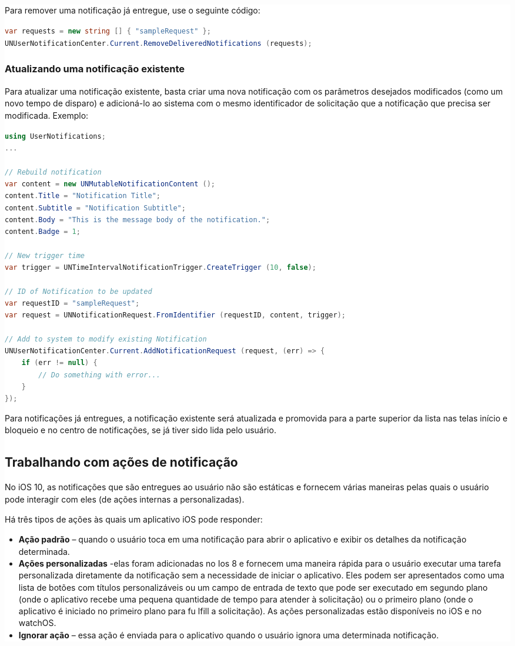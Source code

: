 Para remover uma notificação já entregue, use o seguinte código:

```csharp
var requests = new string [] { "sampleRequest" };
UNUserNotificationCenter.Current.RemoveDeliveredNotifications (requests);
```

### <a name="updating-an-existing-notification"></a>Atualizando uma notificação existente

Para atualizar uma notificação existente, basta criar uma nova notificação com os parâmetros desejados modificados (como um novo tempo de disparo) e adicioná-lo ao sistema com o mesmo identificador de solicitação que a notificação que precisa ser modificada. Exemplo:

```csharp
using UserNotifications;
...

// Rebuild notification
var content = new UNMutableNotificationContent ();
content.Title = "Notification Title";
content.Subtitle = "Notification Subtitle";
content.Body = "This is the message body of the notification.";
content.Badge = 1;

// New trigger time
var trigger = UNTimeIntervalNotificationTrigger.CreateTrigger (10, false);

// ID of Notification to be updated
var requestID = "sampleRequest";
var request = UNNotificationRequest.FromIdentifier (requestID, content, trigger);

// Add to system to modify existing Notification
UNUserNotificationCenter.Current.AddNotificationRequest (request, (err) => {
    if (err != null) {
        // Do something with error...
    }
});
```

Para notificações já entregues, a notificação existente será atualizada e promovida para a parte superior da lista nas telas início e bloqueio e no centro de notificações, se já tiver sido lida pelo usuário.

## <a name="working-with-notification-actions"></a>Trabalhando com ações de notificação

No iOS 10, as notificações que são entregues ao usuário não são estáticas e fornecem várias maneiras pelas quais o usuário pode interagir com eles (de ações internas a personalizadas).

Há três tipos de ações às quais um aplicativo iOS pode responder:

- **Ação padrão** – quando o usuário toca em uma notificação para abrir o aplicativo e exibir os detalhes da notificação determinada.
- **Ações personalizadas** -elas foram adicionadas no Ios 8 e fornecem uma maneira rápida para o usuário executar uma tarefa personalizada diretamente da notificação sem a necessidade de iniciar o aplicativo. Eles podem ser apresentados como uma lista de botões com títulos personalizáveis ou um campo de entrada de texto que pode ser executado em segundo plano (onde o aplicativo recebe uma pequena quantidade de tempo para atender à solicitação) ou o primeiro plano (onde o aplicativo é iniciado no primeiro plano para fu lfill a solicitação). As ações personalizadas estão disponíveis no iOS e no watchOS.
- **Ignorar ação** – essa ação é enviada para o aplicativo quando o usuário ignora uma determinada notificação.
